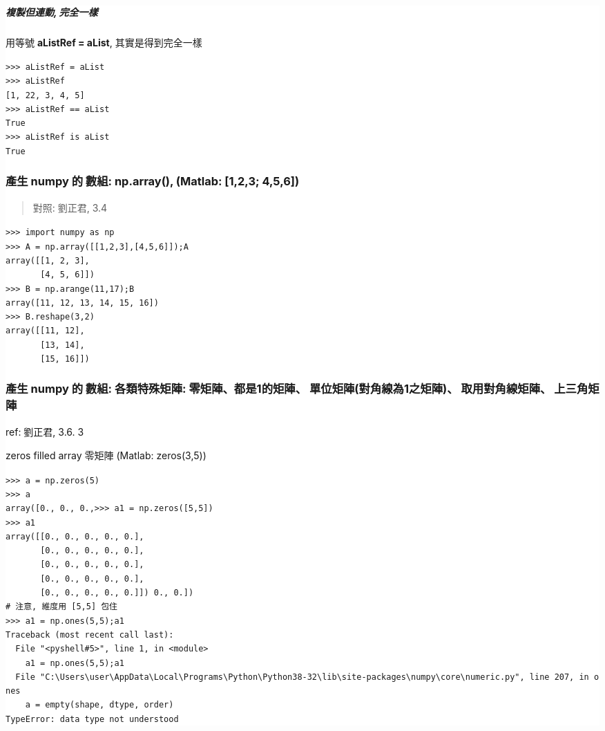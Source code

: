 
##### 複製但連動, 完全一樣

用等號 **aListRef = aList**, 其實是得到完全一樣

    >>> aListRef = aList
    >>> aListRef
    [1, 22, 3, 4, 5]
    >>> aListRef == aList
    True
    >>> aListRef is aList
    True
    

### 產生 numpy 的 數組: np.array(), (Matlab: \[1,2,3; 4,5,6\])

> 對照: 劉正君, 3.4

    >>> import numpy as np
    >>> A = np.array([[1,2,3],[4,5,6]]);A
    array([[1, 2, 3],
           [4, 5, 6]])
    >>> B = np.arange(11,17);B
    array([11, 12, 13, 14, 15, 16])
    >>> B.reshape(3,2)
    array([[11, 12],
           [13, 14],
           [15, 16]])
    

### 產生 numpy 的 數組: 各類特殊矩陣: 零矩陣、都是1的矩陣、 單位矩陣(對角線為1之矩陣)、 取用對角線矩陣、 上三角矩陣

ref: 劉正君, 3.6. 3

zeros filled array 零矩陣 (Matlab: zeros(3,5))

    >>> a = np.zeros(5)
    >>> a
    array([0., 0., 0.,>>> a1 = np.zeros([5,5])
    >>> a1
    array([[0., 0., 0., 0., 0.],
           [0., 0., 0., 0., 0.],
           [0., 0., 0., 0., 0.],
           [0., 0., 0., 0., 0.],
           [0., 0., 0., 0., 0.]]) 0., 0.])
    # 注意, 維度用 [5,5] 包住
    >>> a1 = np.ones(5,5);a1
    Traceback (most recent call last):
      File "<pyshell#5>", line 1, in <module>
        a1 = np.ones(5,5);a1
      File "C:\Users\user\AppData\Local\Programs\Python\Python38-32\lib\site-packages\numpy\core\numeric.py", line 207, in ones
        a = empty(shape, dtype, order)
    TypeError: data type not understood
    